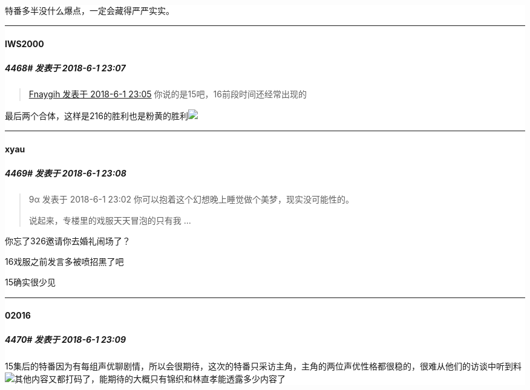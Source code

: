 
特番多半没什么爆点，一定会藏得严严实实。







*****

####  IWS2000  
##### 4468#       发表于 2018-6-1 23:07



<blockquote><a href="httphttps://bbs.saraba1st.com/2b/forum.php?mod=redirect&amp;goto=findpost&amp;pid=39848088&amp;ptid=1701499" target="_blank">Fnaygih 发表于 2018-6-1 23:05</a>
你说的是15吧，16前段时间还经常出现的</blockquote>
最后两个合体，这样是216的胜利也是粉黄的胜利<img src="https://static.saraba1st.com/image/smiley/face2017/075.png" referrerpolicy="no-referrer">







*****

####  xyau  
##### 4469#       发表于 2018-6-1 23:08



<blockquote>9α 发表于 2018-6-1 23:02
你可以抱着这个幻想晚上睡觉做个美梦，现实没可能性的。


说起来，专楼里的戏服天天冒泡的只有我 ...</blockquote>
你忘了326邀请你去婚礼闹场了？

16戏服之前发言多被喷招黑了吧


15确实很少见







*****

####  02016  
##### 4470#       发表于 2018-6-1 23:09




15集后的特番因为有每组声优聊剧情，所以会很期待，这次的特番只采访主角，主角的两位声优性格都很稳的，很难从他们的访谈中听到料<img src="https://static.saraba1st.com/image/smiley/face2017/068.png" referrerpolicy="no-referrer">其他内容又都打码了，能期待的大概只有锦织和林直孝能透露多少内容了






